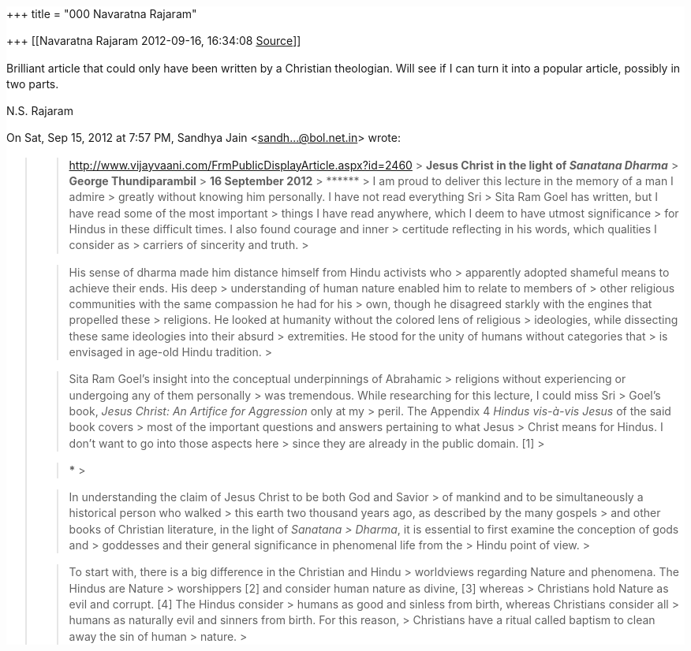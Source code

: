 +++
title = "000 Navaratna Rajaram"

+++
[[Navaratna Rajaram	2012-09-16, 16:34:08 [Source](https://groups.google.com/g/bvparishat/c/FURfk6Bnabw)]]





 Brilliant article that could only have been written by a Christian theologian. Will see if I can turn it into a popular article, possibly in two parts.



N.S. Rajaram  
  

On Sat, Sep 15, 2012 at 7:57 PM, Sandhya Jain \<[sandh...@bol.net.in]()\> wrote:  

> 
> > 
> > 
> > 
> > 
> > 
> > <http://www.vijayvaani.com/FrmPublicDisplayArticle.aspx?id=2460> >
> **Jesus Christ in the light of *Sanatana Dharma*** >
> **George Thundiparambil** >
> **16 September 2012** >
> ****** >
> I am proud to deliver this lecture in the memory of a man I admire > greatly without knowing him personally. I have not read everything Sri > Sita Ram Goel has written, but I have read some of the most important > things I have read anywhere, which I deem to have utmost significance > for Hindus in these difficult times. I also found courage and inner > certitude reflecting in his words, which qualities I consider as > carriers of sincerity and truth. >
> 
> > His sense of dharma made him distance himself from Hindu activists who > apparently adopted shameful means to achieve their ends. His deep > understanding of human nature enabled him to relate to members of > other religious communities with the same compassion he had for his > own, though he disagreed starkly with the engines that propelled these > religions. He looked at humanity without the colored lens of religious > ideologies, while dissecting these same ideologies into their absurd > extremities. He stood for the unity of humans without categories that > is envisaged in age-old Hindu tradition. >
> 
> > Sita Ram Goel’s insight into the conceptual underpinnings of Abrahamic > religions without experiencing or undergoing any of them personally > was tremendous. While researching for this lecture, I could miss Sri > Goel’s book, *Jesus Christ: An Artifice for Aggression* only at my > peril. The Appendix 4 *Hindus vis-à-vis Jesus* of the said book covers > most of the important questions and answers pertaining to what Jesus > Christ means for Hindus. I don’t want to go into those aspects here > since they are already in the public domain. \[1\] >
> 
> > **\*** >
> 
> > In understanding the claim of Jesus Christ to be both God and Savior > of mankind and to be simultaneously a historical person who walked > this earth two thousand years ago, as described by the many gospels > and other books of Christian literature, in the light of *Sanatana > Dharma*, it is essential to first examine the conception of gods and > goddesses and their general significance in phenomenal life from the > Hindu point of view. >
> 
> > To start with, there is a big difference in the Christian and Hindu > worldviews regarding Nature and phenomena. The Hindus are Nature > worshippers \[2\] and consider human nature as divine, \[3\] whereas > Christians hold Nature as evil and corrupt. \[4\] The Hindus consider > humans as good and sinless from birth, whereas Christians consider all > humans as naturally evil and sinners from birth. For this reason, > Christians have a ritual called baptism to clean away the sin of human > nature. >
> 